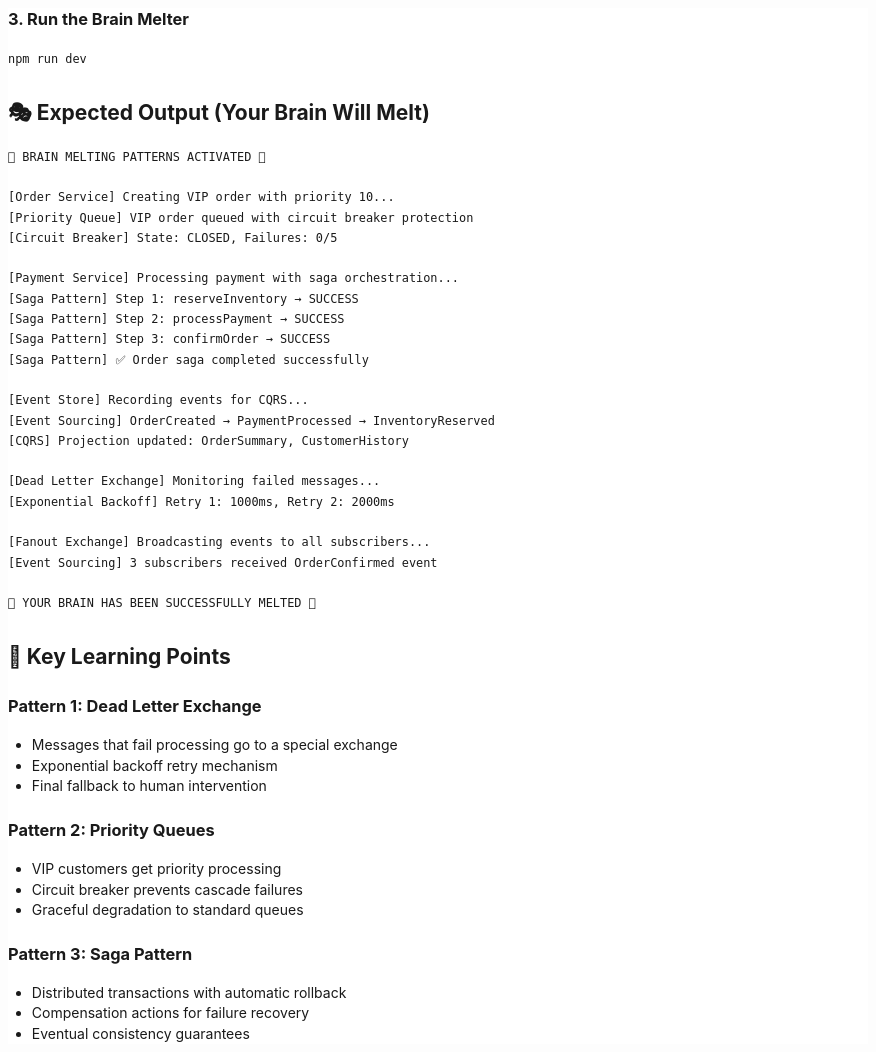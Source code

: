 ### 3. Run the Brain Melter
```bash
npm run dev
```

## 🎭 Expected Output (Your Brain Will Melt)

```log
🧠 BRAIN MELTING PATTERNS ACTIVATED 🧠

[Order Service] Creating VIP order with priority 10...
[Priority Queue] VIP order queued with circuit breaker protection
[Circuit Breaker] State: CLOSED, Failures: 0/5

[Payment Service] Processing payment with saga orchestration...
[Saga Pattern] Step 1: reserveInventory → SUCCESS
[Saga Pattern] Step 2: processPayment → SUCCESS  
[Saga Pattern] Step 3: confirmOrder → SUCCESS
[Saga Pattern] ✅ Order saga completed successfully

[Event Store] Recording events for CQRS...
[Event Sourcing] OrderCreated → PaymentProcessed → InventoryReserved
[CQRS] Projection updated: OrderSummary, CustomerHistory

[Dead Letter Exchange] Monitoring failed messages...
[Exponential Backoff] Retry 1: 1000ms, Retry 2: 2000ms

[Fanout Exchange] Broadcasting events to all subscribers...
[Event Sourcing] 3 subscribers received OrderConfirmed event

🧠 YOUR BRAIN HAS BEEN SUCCESSFULLY MELTED 🧠
```

## 🎯 Key Learning Points

### **Pattern 1: Dead Letter Exchange**
- Messages that fail processing go to a special exchange
- Exponential backoff retry mechanism
- Final fallback to human intervention

### **Pattern 2: Priority Queues**
- VIP customers get priority processing
- Circuit breaker prevents cascade failures
- Graceful degradation to standard queues

### **Pattern 3: Saga Pattern**
- Distributed transactions with automatic rollback
- Compensation actions for failure recovery
- Eventual consistency guarantees
